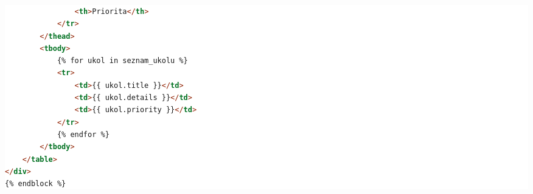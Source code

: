 ```html
                <th>Priorita</th>
            </tr>
        </thead>
        <tbody>
            {% for ukol in seznam_ukolu %}
            <tr>
                <td>{{ ukol.title }}</td>
                <td>{{ ukol.details }}</td>
                <td>{{ ukol.priority }}</td>
            </tr>
            {% endfor %}
        </tbody>
    </table>
</div>
{% endblock %}
```
